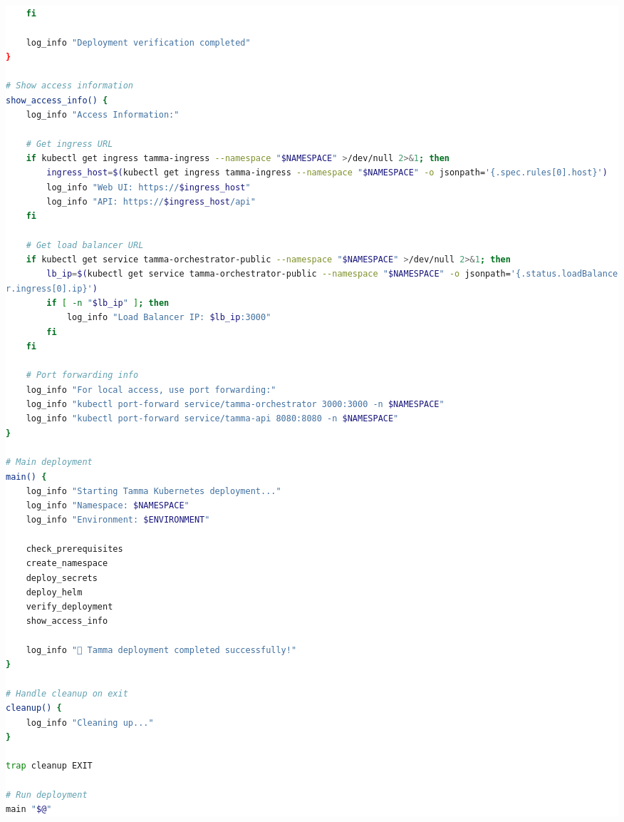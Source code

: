 ```bash
    fi

    log_info "Deployment verification completed"
}

# Show access information
show_access_info() {
    log_info "Access Information:"

    # Get ingress URL
    if kubectl get ingress tamma-ingress --namespace "$NAMESPACE" >/dev/null 2>&1; then
        ingress_host=$(kubectl get ingress tamma-ingress --namespace "$NAMESPACE" -o jsonpath='{.spec.rules[0].host}')
        log_info "Web UI: https://$ingress_host"
        log_info "API: https://$ingress_host/api"
    fi

    # Get load balancer URL
    if kubectl get service tamma-orchestrator-public --namespace "$NAMESPACE" >/dev/null 2>&1; then
        lb_ip=$(kubectl get service tamma-orchestrator-public --namespace "$NAMESPACE" -o jsonpath='{.status.loadBalancer.ingress[0].ip}')
        if [ -n "$lb_ip" ]; then
            log_info "Load Balancer IP: $lb_ip:3000"
        fi
    fi

    # Port forwarding info
    log_info "For local access, use port forwarding:"
    log_info "kubectl port-forward service/tamma-orchestrator 3000:3000 -n $NAMESPACE"
    log_info "kubectl port-forward service/tamma-api 8080:8080 -n $NAMESPACE"
}

# Main deployment
main() {
    log_info "Starting Tamma Kubernetes deployment..."
    log_info "Namespace: $NAMESPACE"
    log_info "Environment: $ENVIRONMENT"

    check_prerequisites
    create_namespace
    deploy_secrets
    deploy_helm
    verify_deployment
    show_access_info

    log_info "🎉 Tamma deployment completed successfully!"
}

# Handle cleanup on exit
cleanup() {
    log_info "Cleaning up..."
}

trap cleanup EXIT

# Run deployment
main "$@"
```
